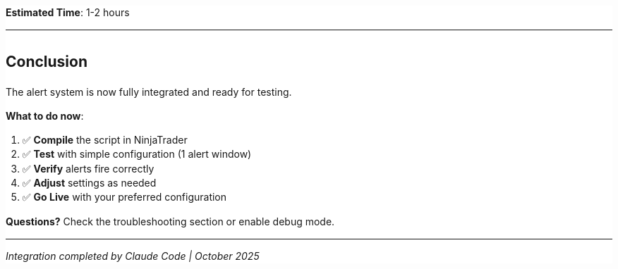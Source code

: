 **Estimated Time**: 1-2 hours

---

## Conclusion

The alert system is now fully integrated and ready for testing.

**What to do now**:
1. ✅ **Compile** the script in NinjaTrader
2. ✅ **Test** with simple configuration (1 alert window)
3. ✅ **Verify** alerts fire correctly
4. ✅ **Adjust** settings as needed
5. ✅ **Go Live** with your preferred configuration

**Questions?** Check the troubleshooting section or enable debug mode.

---

*Integration completed by Claude Code | October 2025*
